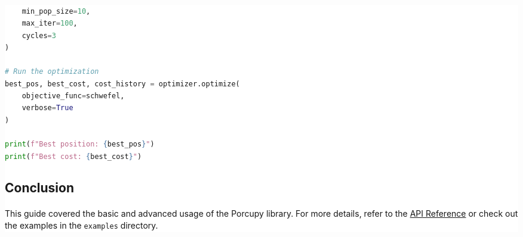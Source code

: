 ```python
    min_pop_size=10,
    max_iter=100,
    cycles=3
)

# Run the optimization
best_pos, best_cost, cost_history = optimizer.optimize(
    objective_func=schwefel,
    verbose=True
)

print(f"Best position: {best_pos}")
print(f"Best cost: {best_cost}")
```

## Conclusion

This guide covered the basic and advanced usage of the Porcupy library. For more details, refer to the [API Reference](api_reference.md) or check out the examples in the `examples` directory.
